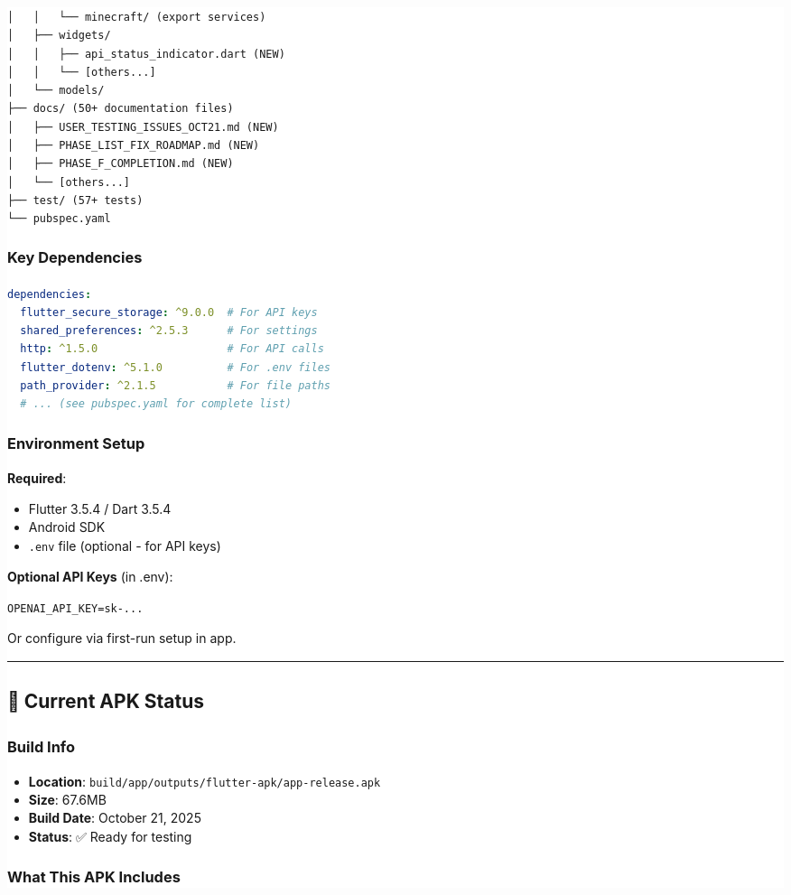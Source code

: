 ```
│   │   └── minecraft/ (export services)
│   ├── widgets/
│   │   ├── api_status_indicator.dart (NEW)
│   │   └── [others...]
│   └── models/
├── docs/ (50+ documentation files)
│   ├── USER_TESTING_ISSUES_OCT21.md (NEW)
│   ├── PHASE_LIST_FIX_ROADMAP.md (NEW)
│   ├── PHASE_F_COMPLETION.md (NEW)
│   └── [others...]
├── test/ (57+ tests)
└── pubspec.yaml
```

### Key Dependencies

```yaml
dependencies:
  flutter_secure_storage: ^9.0.0  # For API keys
  shared_preferences: ^2.5.3      # For settings
  http: ^1.5.0                    # For API calls
  flutter_dotenv: ^5.1.0          # For .env files
  path_provider: ^2.1.5           # For file paths
  # ... (see pubspec.yaml for complete list)
```

### Environment Setup

**Required**:
- Flutter 3.5.4 / Dart 3.5.4
- Android SDK
- `.env` file (optional - for API keys)

**Optional API Keys** (in .env):
```
OPENAI_API_KEY=sk-...
```

Or configure via first-run setup in app.

---

## 📱 Current APK Status

### Build Info
- **Location**: `build/app/outputs/flutter-apk/app-release.apk`
- **Size**: 67.6MB
- **Build Date**: October 21, 2025
- **Status**: ✅ Ready for testing

### What This APK Includes
